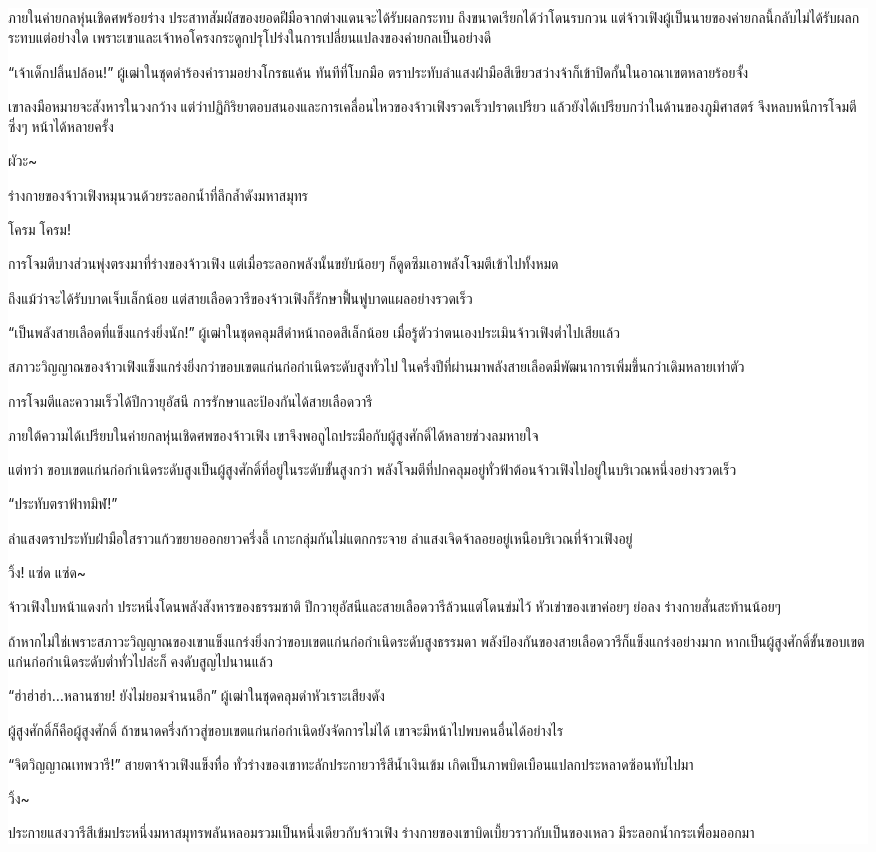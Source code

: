 ภายในค่ายกลหุ่นเชิดศพร้อยร่าง ประสาทสัมผัสของยอดฝีมือจากต่างแดนจะได้รับผลกระทบ ถึงขนาดเรียกได้ว่าโดนรบกวน แต่จ้าวเฟิงผู้เป็นนายของค่ายกลนี้กลับไม่ได้รับผลกระทบแต่อย่างใด เพราะเขาและเจ้าหอโครงกระดูกปรุโปร่งในการเปลี่ยนแปลงของค่ายกลเป็นอย่างดี

“เจ้าเด็กปลิ้นปล้อน!” ผู้เฒ่าในชุดดำร้องคำรามอย่างโกรธแค้น ทันทีที่โบกมือ ตราประทับลำแสงฝ่ามือสีเขียวสว่างจ้าก็เข้าปิดกั้นในอาณาเขตหลายร้อยจั้ง

เขาลงมือหมายจะสังหารในวงกว้าง แต่ว่าปฏิกิริยาตอบสนองและการเคลื่อนไหวของจ้าวเฟิงรวดเร็วปราดเปรียว แล้วยังได้เปรียบกว่าในด้านของภูมิศาสตร์ จึงหลบหนีการโจมตีซึ่งๆ หน้าได้หลายครั้ง

ผัวะ~

ร่างกายของจ้าวเฟิงหมุนวนด้วยระลอกน้ำที่ลึกล้ำดังมหาสมุทร

โครม โครม!

การโจมตีบางส่วนพุ่งตรงมาที่ร่างของจ้าวเฟิง แต่เมื่อระลอกพลังนั้นขยับน้อยๆ ก็ดูดซึมเอาพลังโจมตีเข้าไปทั้งหมด

ถึงแม้ว่าจะได้รับบาดเจ็บเล็กน้อย แต่สายเลือดวารีของจ้าวเฟิงก็รักษาฟื้นฟูบาดแผลอย่างรวดเร็ว

“เป็นพลังสายเลือดที่แข็งแกร่งยิ่งนัก!” ผู้เฒ่าในชุดคลุมสีดำหน้าถอดสีเล็กน้อย เมื่อรู้ตัวว่าตนเองประเมินจ้าวเฟิงต่ำไปเสียแล้ว

สภาวะวิญญาณของจ้าวเฟิงแข็งแกร่งยิ่งกว่าขอบเขตแก่นก่อกำเนิดระดับสูงทั่วไป ในครึ่งปีที่ผ่านมาพลังสายเลือดมีพัฒนาการเพิ่มขึ้นกว่าเดิมหลายเท่าตัว

การโจมตีและความเร็วได้ปีกวายุอัสนี การรักษาและป้องกันได้สายเลือดวารี

ภายใต้ความได้เปรียบในค่ายกลหุ่นเชิดศพของจ้าวเฟิง เขาจึงพอถูไถประมือกับผู้สูงศักดิ์ได้หลายช่วงลมหายใจ

แต่ทว่า ขอบเขตแก่นก่อกำเนิดระดับสูงเป็นผู้สูงศักดิ์ที่อยู่ในระดับขั้นสูงกว่า พลังโจมตีที่ปกคลุมอยู่ทั่วฟ้าต้อนจ้าวเฟิงไปอยู่ในบริเวณหนึ่งอย่างรวดเร็ว

“ประทับตราฟ้าทมิฬ!”

ลำแสงตราประทับฝ่ามือใสราวแก้วขยายออกยาวครึ่งลี้ เกาะกลุ่มกันไม่แตกกระจาย ลำแสงเจิดจ้าลอยอยู่เหนือบริเวณที่จ้าวเฟิงอยู่

วิ้ง! แซ่ด แซ่ด~

จ้าวเฟิงใบหน้าแดงก่ำ ประหนึ่งโดนพลังสังหารของธรรมชาติ ปีกวายุอัสนีและสายเลือดวารีล้วนแต่โดนข่มไว้ หัวเข่าของเขาค่อยๆ ย่อลง ร่างกายสั่นสะท้านน้อยๆ

ถ้าหากไม่ใช่เพราะสภาวะวิญญาณของเขาแข็งแกร่งยิ่งกว่าขอบเขตแก่นก่อกำเนิดระดับสูงธรรมดา พลังป้องกันของสายเลือดวารีก็แข็งแกร่งอย่างมาก หากเป็นผู้สูงศักดิ์ขั้นขอบเขตแก่นก่อกำเนิดระดับต่ำทั่วไปล่ะก็ คงดับสูญไปนานแล้ว

“ฮ่าฮ่าฮ่า…หลานชาย! ยังไม่ยอมจำนนอีก” ผู้เฒ่าในชุดคลุมดำหัวเราะเสียงดัง

ผู้สูงศักดิ์ก็คือผู้สูงศักดิ์ ถ้าขนาดครึ่งก้าวสู่ขอบเขตแก่นก่อกำเนิดยังจัดการไม่ได้ เขาจะมีหน้าไปพบคนอื่นได้อย่างไร

“จิตวิญญาณเทพวารี!” สายตาจ้าวเฟิงแข็งทื่อ ทั่วร่างของเขาทะลักประกายวารีสีน้ำเงินเข้ม เกิดเป็นภาพบิดเบือนแปลกประหลาดซ้อนทับไปมา

วิ้ง~

ประกายแสงวารีสีเข้มประหนึ่งมหาสมุทรพลันหลอมรวมเป็นหนึ่งเดียวกับจ้าวเฟิง ร่างกายของเขาบิดเบี้ยวราวกับเป็นของเหลว มีระลอกน้ำกระเพื่อมออกมา
